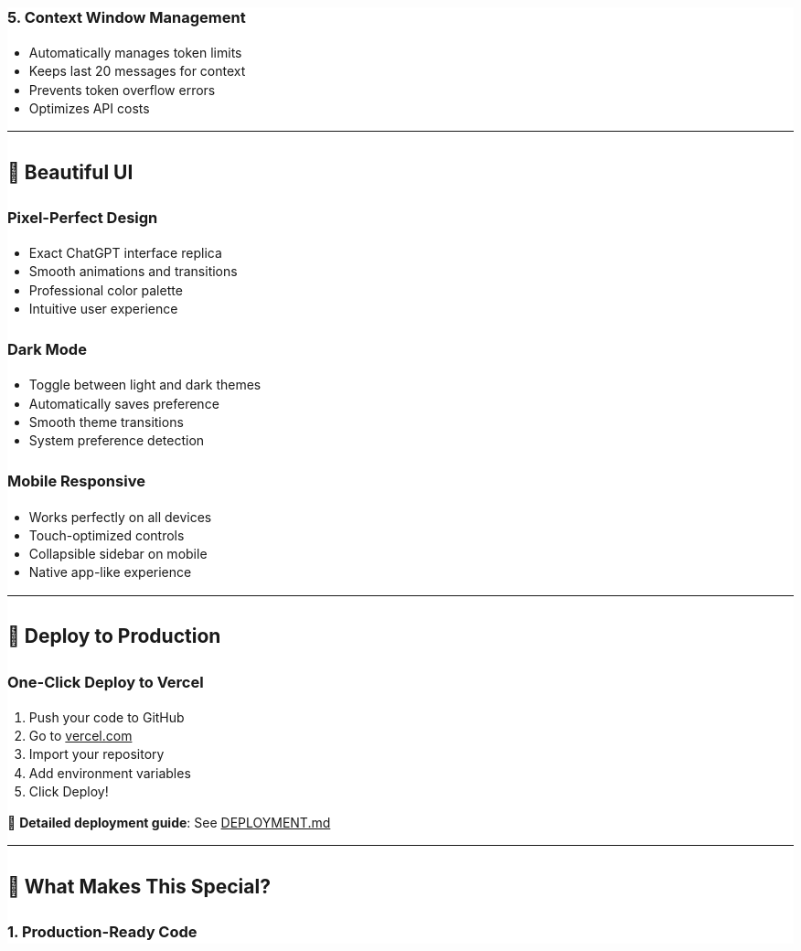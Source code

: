 ### 5. Context Window Management

- Automatically manages token limits
- Keeps last 20 messages for context
- Prevents token overflow errors
- Optimizes API costs

---

## 🎨 Beautiful UI

### Pixel-Perfect Design

- Exact ChatGPT interface replica
- Smooth animations and transitions
- Professional color palette
- Intuitive user experience

### Dark Mode

- Toggle between light and dark themes
- Automatically saves preference
- Smooth theme transitions
- System preference detection

### Mobile Responsive

- Works perfectly on all devices
- Touch-optimized controls
- Collapsible sidebar on mobile
- Native app-like experience

---

## 🚢 Deploy to Production

### One-Click Deploy to Vercel

1. Push your code to GitHub
2. Go to [vercel.com](https://vercel.com)
3. Import your repository
4. Add environment variables
5. Click Deploy!

📖 **Detailed deployment guide**: See [DEPLOYMENT.md](DEPLOYMENT.md)

---

## 🎯 What Makes This Special?

### 1. Production-Ready Code
